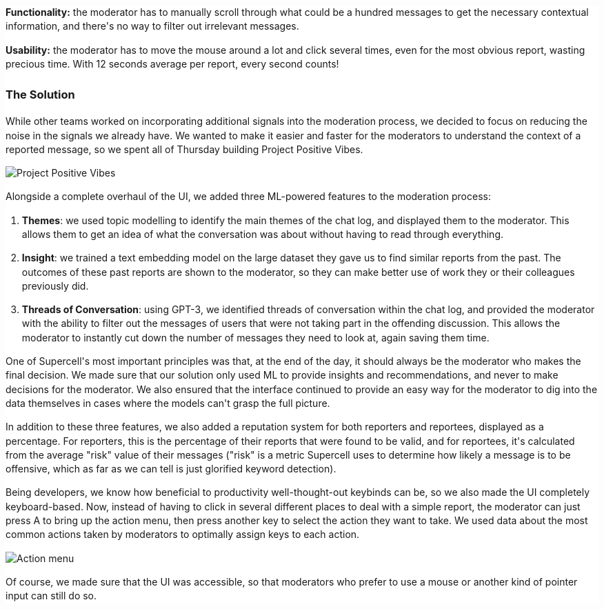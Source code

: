 **Functionality:** the moderator has to manually scroll through what could be a hundred messages to get the necessary contextual information, and there's no way to filter out irrelevant messages.

**Usability:** the moderator has to move the mouse around a lot and click several times, even for the most obvious report, wasting precious time. With 12 seconds average per report, every second counts!

### The Solution

While other teams worked on incorporating additional signals into the moderation process, we decided to focus on reducing the noise in the signals we already have. We wanted to make it easier and faster for the moderators to understand the context of a reported message, so we spent all of Thursday building Project Positive Vibes.

![Project Positive Vibes](/images/blog_images/starthack_dashboard.png)

Alongside a complete overhaul of the UI, we added three ML-powered features to the moderation process:

1. **Themes**: we used topic modelling to identify the main themes of the chat log, and displayed them to the moderator. This allows them to get an idea of what the conversation was about without having to read through everything.

2. **Insight**: we trained a text embedding model on the large dataset they gave us to find similar reports from the past. The outcomes of these past reports are shown to the moderator, so they can make better use of work they or their colleagues previously did.

3. **Threads of Conversation**: using GPT-3, we identified threads of conversation within the chat log, and provided the moderator with the ability to filter out the messages of users that were not taking part in the offending discussion. This allows the moderator to instantly cut down the number of messages they need to look at, again saving them time.

One of Supercell's most important principles was that, at the end of the day, it should always be the moderator who makes the final decision. We made sure that our solution only used ML to provide insights and recommendations, and never to make decisions for the moderator. We also ensured that the interface continued to provide an easy way for the moderator to dig into the data themselves in cases where the models can't grasp the full picture.

In addition to these three features, we also added a reputation system for both reporters and reportees, displayed as a percentage. For reporters, this is the percentage of their reports that were found to be valid, and for reportees, it's calculated from the average "risk" value of their messages ("risk" is a metric Supercell uses to determine how likely a message is to be offensive, which as far as we can tell is just glorified keyword detection).

Being developers, we know how beneficial to productivity well-thought-out keybinds can be, so we also made the UI completely keyboard-based. Now, instead of having to click in several different places to deal with a simple report, the moderator can just press A to bring up the action menu, then press another key to select the action they want to take. We used data about the most common actions taken by moderators to optimally assign keys to each action.

![Action menu](/images/blog_images/starthack_actions.png)

Of course, we made sure that the UI was accessible, so that moderators who prefer to use a mouse or another kind of pointer input can still do so.
